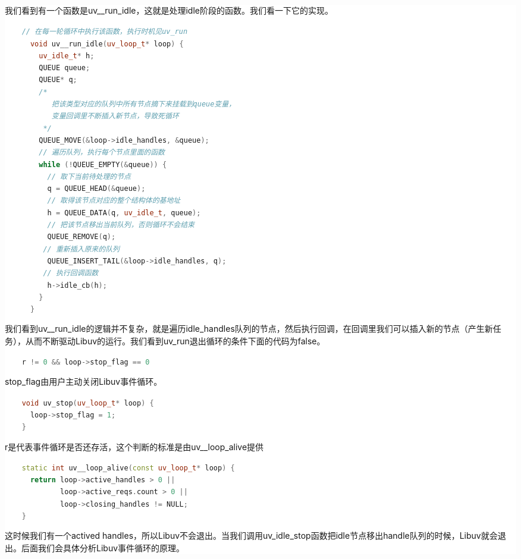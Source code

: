 我们看到有一个函数是uv__run_idle，这就是处理idle阶段的函数。我们看一下它的实现。

```cpp
    // 在每一轮循环中执行该函数，执行时机见uv_run  
      void uv__run_idle(uv_loop_t* loop) { 
        uv_idle_t* h;       
        QUEUE queue;     
        QUEUE* q;    
        /*
           把该类型对应的队列中所有节点摘下来挂载到queue变量，
           变量回调里不断插入新节点，导致死循环 
         */ 
        QUEUE_MOVE(&loop->idle_handles, &queue);  
        // 遍历队列，执行每个节点里面的函数  
        while (!QUEUE_EMPTY(&queue)) {
          // 取下当前待处理的节点  
          q = QUEUE_HEAD(&queue);
          // 取得该节点对应的整个结构体的基地址  
          h = QUEUE_DATA(q, uv_idle_t, queue);  
          // 把该节点移出当前队列，否则循环不会结束  
          QUEUE_REMOVE(q);   
         // 重新插入原来的队列  
          QUEUE_INSERT_TAIL(&loop->idle_handles, q);  
         // 执行回调函数  
          h->idle_cb(h);  
        }                                                                           
      }    
```

我们看到uv__run_idle的逻辑并不复杂，就是遍历idle_handles队列的节点，然后执行回调，在回调里我们可以插入新的节点（产生新任务），从而不断驱动Libuv的运行。我们看到uv_run退出循环的条件下面的代码为false。

```cpp
    r != 0 && loop->stop_flag == 0  
```

stop_flag由用户主动关闭Libuv事件循环。

```cpp
    void uv_stop(uv_loop_t* loop) {  
      loop->stop_flag = 1;  
    }  
```

r是代表事件循环是否还存活，这个判断的标准是由uv__loop_alive提供

```cpp
    static int uv__loop_alive(const uv_loop_t* loop) {  
      return loop->active_handles > 0 ||  
             loop->active_reqs.count > 0 ||  
             loop->closing_handles != NULL;  
    }  
```

这时候我们有一个actived handles，所以Libuv不会退出。当我们调用uv_idle_stop函数把idle节点移出handle队列的时候，Libuv就会退出。后面我们会具体分析Libuv事件循环的原理。
